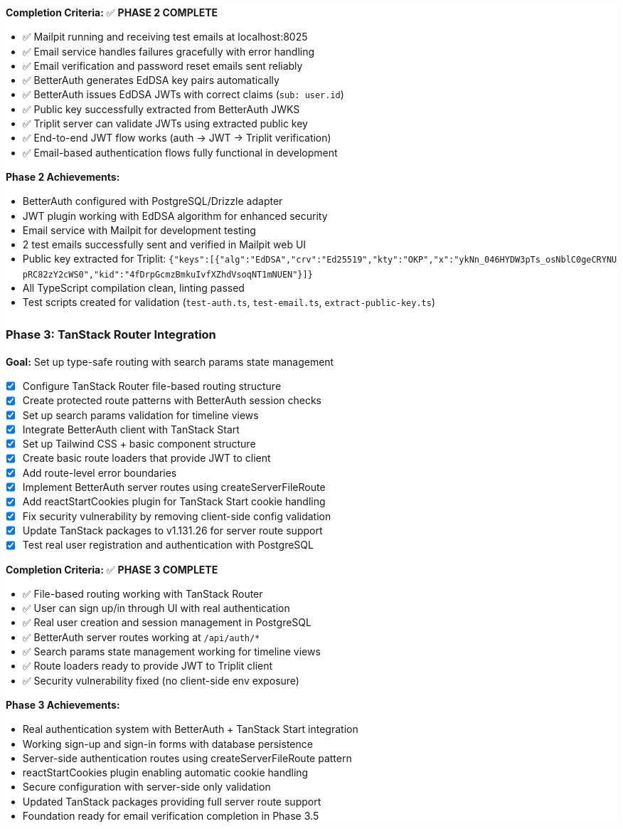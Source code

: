 **Completion Criteria:** ✅ **PHASE 2 COMPLETE**

- ✅ Mailpit running and receiving test emails at localhost:8025
- ✅ Email service handles failures gracefully with error handling
- ✅ Email verification and password reset emails sent reliably
- ✅ BetterAuth generates EdDSA key pairs automatically
- ✅ BetterAuth issues EdDSA JWTs with correct claims (`sub: user.id`)
- ✅ Public key successfully extracted from BetterAuth JWKS
- ✅ Triplit server can validate JWTs using extracted public key
- ✅ End-to-end JWT flow works (auth → JWT → Triplit verification)
- ✅ Email-based authentication flows fully functional in development

**Phase 2 Achievements:**

- BetterAuth configured with PostgreSQL/Drizzle adapter
- JWT plugin working with EdDSA algorithm for enhanced security
- Email service with Mailpit for development testing
- 2 test emails successfully sent and verified in Mailpit web UI
- Public key extracted for Triplit: `{"keys":[{"alg":"EdDSA","crv":"Ed25519","kty":"OKP","x":"ykNn_046HYDW3pTs_osNblC0geCRYNUpRC82zY2cWS0","kid":"4fDrpGcmzBmkuIvfXZhdVsoqNT1mNUEN"}]}`
- All TypeScript compilation clean, linting passed
- Test scripts created for validation (`test-auth.ts`, `test-email.ts`, `extract-public-key.ts`)

### Phase 3: TanStack Router Integration

**Goal:** Set up type-safe routing with search params state management

- [x] Configure TanStack Router file-based routing structure
- [x] Create protected route patterns with BetterAuth session checks
- [x] Set up search params validation for timeline views
- [x] Integrate BetterAuth client with TanStack Start
- [x] Set up Tailwind CSS + basic component structure
- [x] Create basic route loaders that provide JWT to client
- [x] Add route-level error boundaries
- [x] Implement BetterAuth server routes using createServerFileRoute
- [x] Add reactStartCookies plugin for TanStack Start cookie handling
- [x] Fix security vulnerability by removing client-side config validation
- [x] Update TanStack packages to v1.131.26 for server route support
- [x] Test real user registration and authentication with PostgreSQL

**Completion Criteria:** ✅ **PHASE 3 COMPLETE**

- ✅ File-based routing working with TanStack Router
- ✅ User can sign up/in through UI with real authentication
- ✅ Real user creation and session management in PostgreSQL
- ✅ BetterAuth server routes working at `/api/auth/*`
- ✅ Search params state management working for timeline views
- ✅ Route loaders ready to provide JWT to Triplit client
- ✅ Security vulnerability fixed (no client-side env exposure)

**Phase 3 Achievements:**

- Real authentication system with BetterAuth + TanStack Start integration
- Working sign-up and sign-in forms with database persistence
- Server-side authentication routes using createServerFileRoute pattern
- reactStartCookies plugin enabling automatic cookie handling
- Secure configuration with server-side only validation
- Updated TanStack packages providing full server route support
- Foundation ready for email verification completion in Phase 3.5
